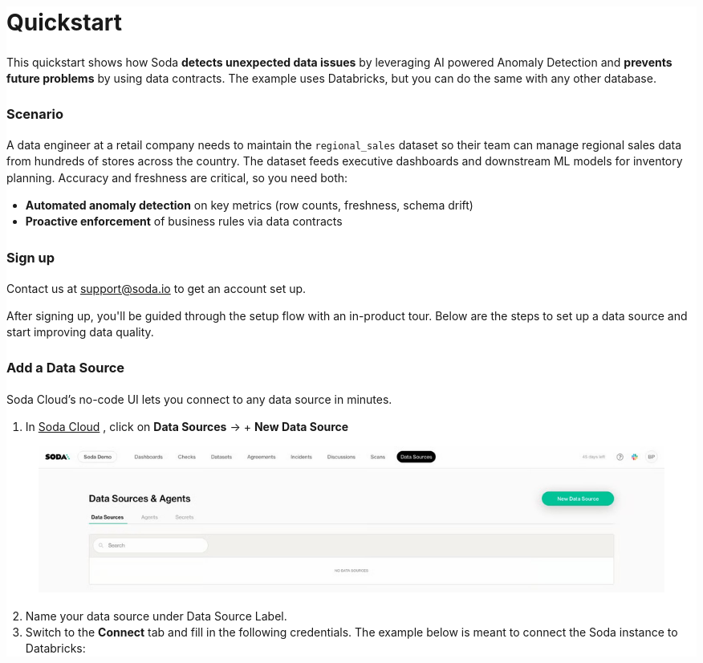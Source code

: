 # Quickstart

This quickstart shows how Soda **detects unexpected data issues** by leveraging AI powered Anomaly Detection and **prevents future problems** by using data contracts. The example uses Databricks, but you can do the same with any other database.

### Scenario

A data engineer at a retail company needs to maintain the `regional_sales` dataset so their team can manage regional sales data from hundreds of stores across the country. The dataset feeds executive dashboards and downstream ML models for inventory planning. Accuracy and freshness are critical, so you need both:

* **Automated anomaly detection** on key metrics (row counts, freshness, schema drift)
* **Proactive enforcement** of business rules via data contracts

### Sign up

Contact us at [support@soda.io](mailto:support@soda.io) to get an account set up.

After signing up, you'll be guided through the setup flow with an in-product tour. Below are the steps to set up a data source and start improving data quality.

### Add a Data Source

Soda Cloud’s no-code UI lets you connect to any data source in minutes.

1. In [Soda Cloud](https://beta.soda.io/) , click on **Data Sources** → + **New Data Source**

<figure><img src=".gitbook/assets/https___files.gitbook.com_v0_b_gitbook-x-prod.appspot.com_o_spaces_2FA2PmHkO5cBgeRPdiPPOG_2Fuploads_2F4F8Ou12Md7T5bBTaKLN8_2Fonboarding.jpg" alt=""><figcaption></figcaption></figure>

2. Name your data source under Data Source Label.
3. Switch to the **Connect** tab and fill in the following credentials. The example below is meant to connect the Soda instance to Databricks:

